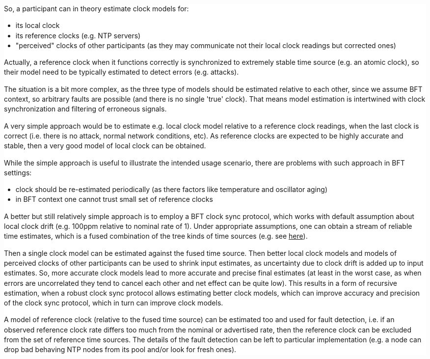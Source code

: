 So, a participant can in theory estimate clock models for:
- its local clock
- its reference clocks (e.g. NTP servers)
- "perceived" clocks of other participants (as they may communicate not
their local clock readings but corrected ones)

Actually, a reference clock when it functions correctly is synchronized
to extremely stable time source (e.g. an atomic clock), so their model
need to be typically estimated to detect errors (e.g. attacks).

The situation is a bit more complex, as the three type of models should
be estimated relative to each other, since we assume BFT context, so
arbitrary faults are possible (and there is no single 'true' clock).
That means model estimation is intertwined with clock synchronization
and filtering of erroneous signals.

A very simple approach would be to estimate e.g. local clock model
relative to a reference clock readings, when the last clock is correct
(i.e. there is no attack, normal network conditions, etc). As reference
clocks are expected to be highly accurate and stable, then a very good
model of local clock can be obtained.

While the simple approach is useful to illustrate the intended usage
scenario, there are problems with such approach in BFT settings:
- clock should be re-estimated periodically (as there factors like
temperature and oscillator aging)
- in BFT context one cannot trust small set of reference clocks

A better but still relatively simple approach is to employ a BFT clock
sync protocol, which works with default assumption about local clock
drift (e.g. 100ppm relative to nominal rate of 1). Under appropriate
assumptions, one can obtain a stream of reliable time estimates, which
is a fused combination of the tree kinds of time sources (e.g. see
[here](https://ethresear.ch/t/lightweight-clock-sync-protocol-for-beacon-chain/7307)).

Then a single clock model can be estimated against the fused time
source. Then better local clock models and models of perceived clocks of
other participants can be used to shrink input estimates, as uncertainty
due to clock drift is added up to input estimates. So, more accurate
clock models lead to more accurate and precise final estimates (at least
in the worst case, as when errors are uncorrelated they tend to cancel
each other and net effect can be quite low).
This results in a form of recursive estimation, when a robust clock sync
protocol allows estimating better clock models, which can improve
accuracy and precision of the clock sync protocol, which in turn can
improve clock models.

A model of reference clock (relative to the fused time source) can be
estimated too and used for fault detection, i.e. if an observed
reference clock rate differs too much from the nominal or advertised
rate, then the reference clock can be excluded from the set of reference
time sources. The details of the fault detection can be left to
particular implementation (e.g. a node can drop bad behaving NTP nodes
from its pool and/or look for fresh ones).
